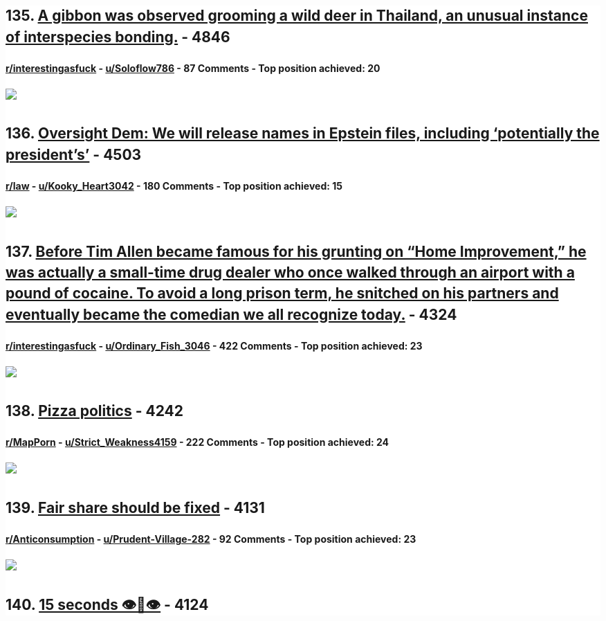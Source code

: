 ## 135. [A gibbon was observed grooming a wild deer in Thailand, an unusual instance of interspecies bonding.](http://reddit.com/r/interestingasfuck/comments/1mxodcs/a_gibbon_was_observed_grooming_a_wild_deer_in/) - 4846
#### [r/interestingasfuck](http://reddit.com/r/interestingasfuck) - [u/Soloflow786](http://reddit.com/u/Soloflow786) - 87 Comments - Top position achieved: 20

<a href="https://v.redd.it/xao9ng4d8okf1"><img src="https://external-preview.redd.it/N3ljbzNzOWQ4b2tmMZF5t258jGBCCePhdb4KwdfLQ6aCWy33QE33d0iCkchp.png?width=140&amp;height=140&amp;crop=140:140,smart&amp;format=jpg&amp;v=enabled&amp;lthumb=true&amp;s=23306a2a609853656b7f65d83cd0f1f7097947d8"></img></a>

## 136. [Oversight Dem: We will release names in Epstein files, including ‘potentially the president’s’](http://reddit.com/r/law/comments/1mxqrmv/oversight_dem_we_will_release_names_in_epstein/) - 4503
#### [r/law](http://reddit.com/r/law) - [u/Kooky_Heart3042](http://reddit.com/u/Kooky_Heart3042) - 180 Comments - Top position achieved: 15

<a href="https://www.yahoo.com/news/videos/oversight-dem-release-names-epstein-001917097.html"><img src="https://external-preview.redd.it/p_Vl-0fqCLUSouw2qcuqyxvPi8bjNwiVo3As8Lkd9HQ.jpeg?width=140&amp;height=78&amp;crop=140:78,smart&amp;auto=webp&amp;s=7e3cb70593cf1808ea02293599cde1e2e1330388"></img></a>

## 137. [Before Tim Allen became famous for his grunting on “Home Improvement,” he was actually a small-time drug dealer who once walked through an airport with a pound of cocaine. To avoid a long prison term, he snitched on his partners and eventually became the comedian we all recognize today.](http://reddit.com/r/interestingasfuck/comments/1mxlit5/before_tim_allen_became_famous_for_his_grunting/) - 4324
#### [r/interestingasfuck](http://reddit.com/r/interestingasfuck) - [u/Ordinary_Fish_3046](http://reddit.com/u/Ordinary_Fish_3046) - 422 Comments - Top position achieved: 23

<a href="https://i.redd.it/nwj1zpa2lnkf1.jpeg"><img src="https://b.thumbs.redditmedia.com/3YXu161KWCOUExF2_IiHEP7In4haYr-3cz-p7h4hK4I.jpg"></img></a>

## 138. [Pizza politics](http://reddit.com/r/MapPorn/comments/1mx20yv/pizza_politics/) - 4242
#### [r/MapPorn](http://reddit.com/r/MapPorn) - [u/Strict_Weakness4159](http://reddit.com/u/Strict_Weakness4159) - 222 Comments - Top position achieved: 24

<a href="https://i.redd.it/e8vpy42nkjkf1.jpeg"><img src="https://b.thumbs.redditmedia.com/CtvuTYdvnWTvbpmF2ef-EAX8ZpqzAF2dLJvpWALQcEE.jpg"></img></a>

## 139. [Fair share should be fixed](http://reddit.com/r/Anticonsumption/comments/1mx5q0s/fair_share_should_be_fixed/) - 4131
#### [r/Anticonsumption](http://reddit.com/r/Anticonsumption) - [u/Prudent-Village-282](http://reddit.com/u/Prudent-Village-282) - 92 Comments - Top position achieved: 23

<a href="https://i.redd.it/p681c1mccase1.jpeg"><img src="https://b.thumbs.redditmedia.com/YalwAZT_XNJF1YGBp3WqBA2ZTQSWBbMJFXWCNArDTbE.jpg"></img></a>

## 140. [15 seconds 👁️👄👁️](http://reddit.com/r/shitposting/comments/1mx2jgu/15_seconds/) - 4124
